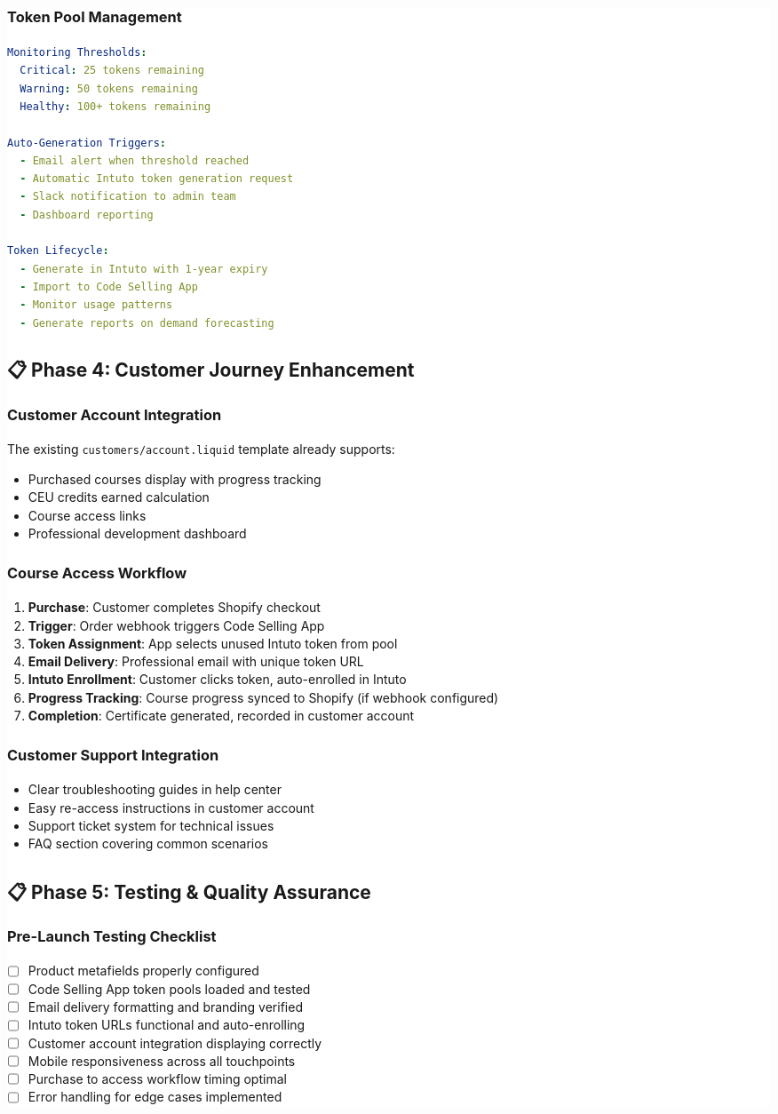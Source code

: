 ### Token Pool Management
```yaml
Monitoring Thresholds:
  Critical: 25 tokens remaining
  Warning: 50 tokens remaining
  Healthy: 100+ tokens remaining

Auto-Generation Triggers:
  - Email alert when threshold reached
  - Automatic Intuto token generation request
  - Slack notification to admin team
  - Dashboard reporting

Token Lifecycle:
  - Generate in Intuto with 1-year expiry
  - Import to Code Selling App
  - Monitor usage patterns
  - Generate reports on demand forecasting
```

## 📋 Phase 4: Customer Journey Enhancement

### Customer Account Integration
The existing `customers/account.liquid` template already supports:
- Purchased courses display with progress tracking
- CEU credits earned calculation
- Course access links
- Professional development dashboard

### Course Access Workflow
1. **Purchase**: Customer completes Shopify checkout
2. **Trigger**: Order webhook triggers Code Selling App
3. **Token Assignment**: App selects unused Intuto token from pool
4. **Email Delivery**: Professional email with unique token URL
5. **Intuto Enrollment**: Customer clicks token, auto-enrolled in Intuto
6. **Progress Tracking**: Course progress synced to Shopify (if webhook configured)
7. **Completion**: Certificate generated, recorded in customer account

### Customer Support Integration
- Clear troubleshooting guides in help center
- Easy re-access instructions in customer account
- Support ticket system for technical issues
- FAQ section covering common scenarios

## 📋 Phase 5: Testing & Quality Assurance

### Pre-Launch Testing Checklist
- [ ] Product metafields properly configured
- [ ] Code Selling App token pools loaded and tested
- [ ] Email delivery formatting and branding verified
- [ ] Intuto token URLs functional and auto-enrolling
- [ ] Customer account integration displaying correctly
- [ ] Mobile responsiveness across all touchpoints
- [ ] Purchase to access workflow timing optimal
- [ ] Error handling for edge cases implemented
